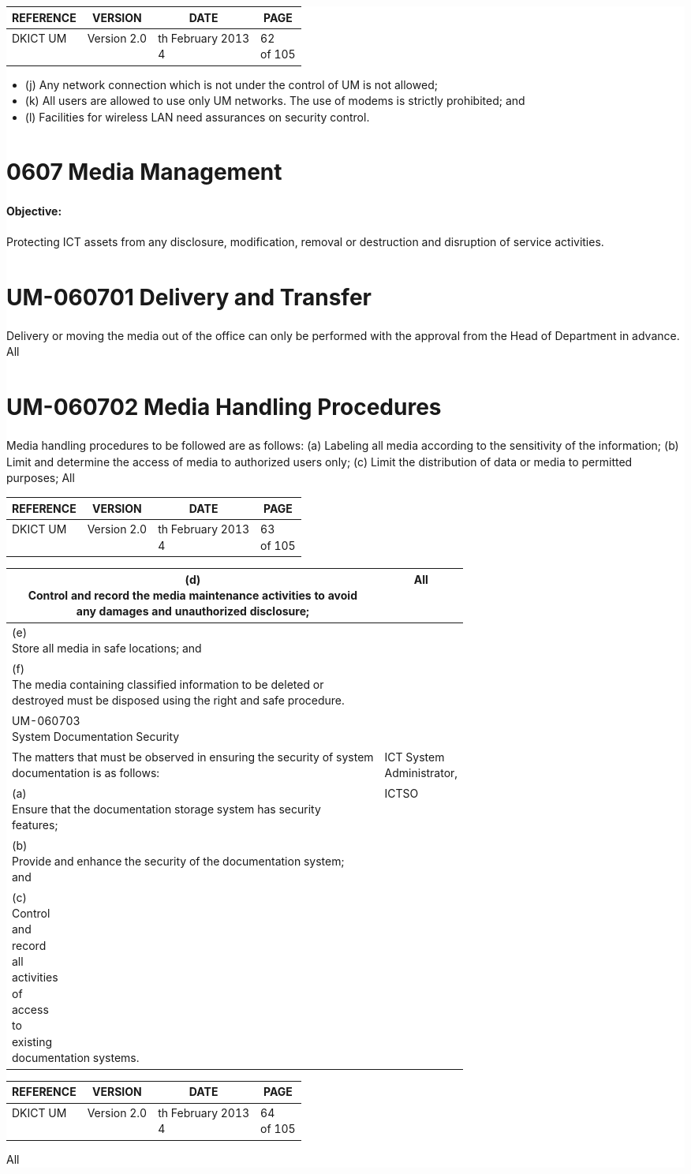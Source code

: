 | REFERENCE | VERSION     | DATE                  | PAGE         |
|-----------|-------------|-----------------------|--------------|
| DKICT UM  | Version 2.0 | th February 2013<br>4 | 62<br>of 105 |

- (j) Any network connection which is not under the control of UM is not allowed;
- (k) All users are allowed to use only UM networks. The use of modems is strictly prohibited; and
- (l) Facilities for wireless LAN need assurances on security control.

# **0607 Media Management**

#### **Objective:**

Protecting ICT assets from any disclosure, modification, removal or destruction and disruption of service activities.

# **UM-060701 Delivery and Transfer**

Delivery or moving the media out of the office can only be performed with the approval from the Head of Department in advance. All

# **UM-060702 Media Handling Procedures**

Media handling procedures to be followed are as follows: (a) Labeling all media according to the sensitivity of the information; (b) Limit and determine the access of media to authorized users only; (c) Limit the distribution of data or media to permitted purposes; All

| REFERENCE | VERSION     | DATE                  | PAGE         |
|-----------|-------------|-----------------------|--------------|
| DKICT UM  | Version 2.0 | th February 2013<br>4 | 63<br>of 105 |

| (d)<br>Control and record the media maintenance activities to avoid<br>any damages and unauthorized disclosure;                       | All                          |
|---------------------------------------------------------------------------------------------------------------------------------------|------------------------------|
| (e)<br>Store all media in safe locations; and                                                                                         |                              |
| (f)<br>The media containing classified information to be deleted or<br>destroyed must be disposed using the right and safe procedure. |                              |
| UM-060703<br>System Documentation Security                                                                                            |                              |
| The matters that must be observed in ensuring the security of system<br>documentation is as follows:                                  | ICT System<br>Administrator, |
| (a)<br>Ensure that the documentation storage system has security<br>features;                                                         | ICTSO                        |
| (b)<br>Provide and enhance the security of the documentation system;<br>and                                                           |                              |
| (c)<br>Control<br>and<br>record<br>all<br>activities<br>of<br>access<br>to<br>existing<br>documentation systems.                      |                              |

| REFERENCE | VERSION     | DATE                  | PAGE         |
|-----------|-------------|-----------------------|--------------|
| DKICT UM  | Version 2.0 | th February 2013<br>4 | 64<br>of 105 |

All
